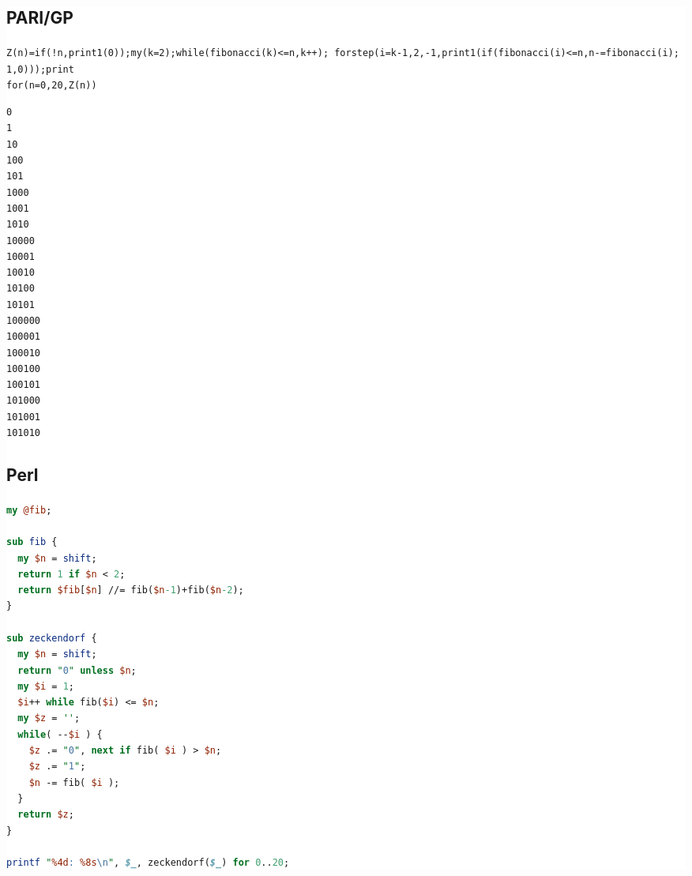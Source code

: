 

## PARI/GP


```parigp
Z(n)=if(!n,print1(0));my(k=2);while(fibonacci(k)<=n,k++); forstep(i=k-1,2,-1,print1(if(fibonacci(i)<=n,n-=fibonacci(i);1,0)));print
for(n=0,20,Z(n))
```


```txt
0
1
10
100
101
1000
1001
1010
10000
10001
10010
10100
10101
100000
100001
100010
100100
100101
101000
101001
101010
```



## Perl


```perl
my @fib;

sub fib {
  my $n = shift;
  return 1 if $n < 2;
  return $fib[$n] //= fib($n-1)+fib($n-2);
}

sub zeckendorf {
  my $n = shift;
  return "0" unless $n;
  my $i = 1;
  $i++ while fib($i) <= $n;
  my $z = '';
  while( --$i ) {
    $z .= "0", next if fib( $i ) > $n;
    $z .= "1";
    $n -= fib( $i );
  }
  return $z;
}

printf "%4d: %8s\n", $_, zeckendorf($_) for 0..20;

```
